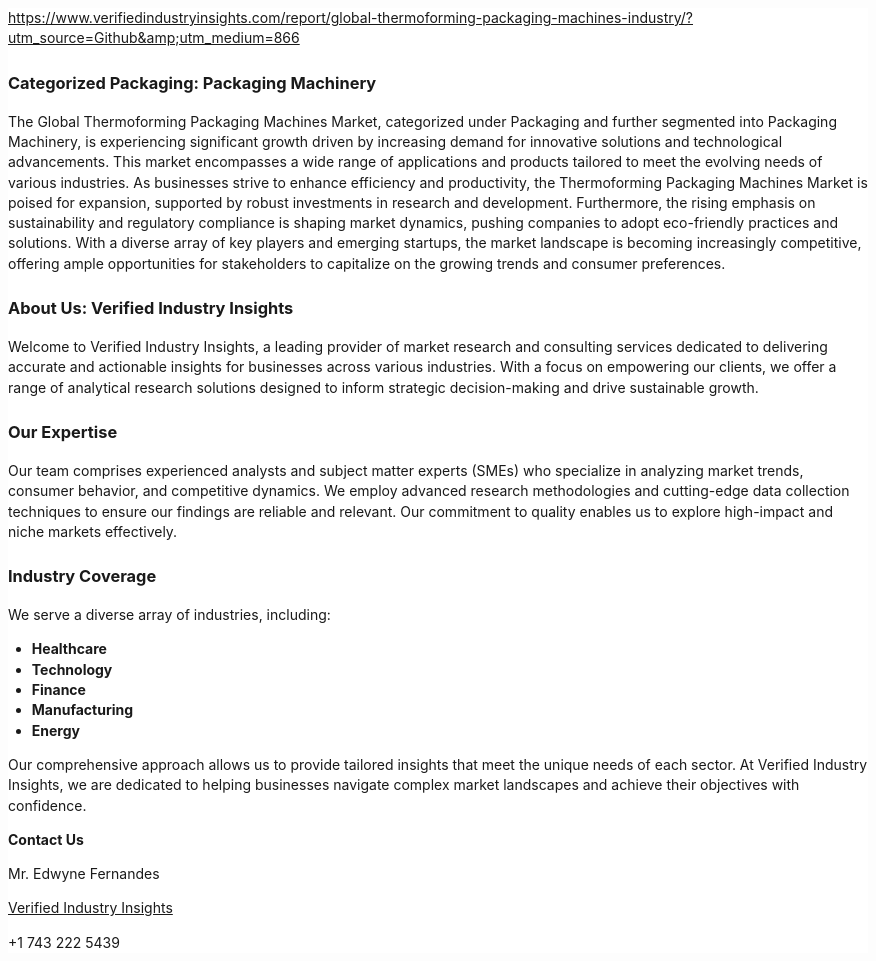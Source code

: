 </strong><a href="https://www.verifiedindustryinsights.com/report/global-thermoforming-packaging-machines-industry/?utm_source=Github&amp;utm_medium=866">https://www.verifiedindustryinsights.com/report/global-thermoforming-packaging-machines-industry/?utm_source=Github&amp;utm_medium=866</a>&nbsp;</p><h3>Categorized Packaging: Packaging Machinery </h3><p>The Global Thermoforming Packaging Machines Market, categorized under Packaging and further segmented into Packaging Machinery, is experiencing significant growth driven by increasing demand for innovative solutions and technological advancements. This market encompasses a wide range of applications and products tailored to meet the evolving needs of various industries. As businesses strive to enhance efficiency and productivity, the Thermoforming Packaging Machines Market is poised for expansion, supported by robust investments in research and development. Furthermore, the rising emphasis on sustainability and regulatory compliance is shaping market dynamics, pushing companies to adopt eco-friendly practices and solutions. With a diverse array of key players and emerging startups, the market landscape is becoming increasingly competitive, offering ample opportunities for stakeholders to capitalize on the growing trends and consumer preferences.</p><h3>About Us: Verified Industry Insights</h3><p>Welcome to Verified Industry Insights, a leading provider of market research and consulting services dedicated to delivering accurate and actionable insights for businesses across various industries. With a focus on empowering our clients, we offer a range of analytical research solutions designed to inform strategic decision-making and drive sustainable growth.</p><h3>Our Expertise</h3><p>Our team comprises experienced analysts and subject matter experts (SMEs) who specialize in analyzing market trends, consumer behavior, and competitive dynamics. We employ advanced research methodologies and cutting-edge data collection techniques to ensure our findings are reliable and relevant. Our commitment to quality enables us to explore high-impact and niche markets effectively.</p><h3>Industry Coverage</h3><p>We serve a diverse array of industries, including:</p><ul><li><strong>Healthcare</strong></li><li><strong>Technology</strong></li><li><strong>Finance</strong></li><li><strong>Manufacturing</strong></li><li><strong>Energy</strong></li></ul><p>Our comprehensive approach allows us to provide tailored insights that meet the unique needs of each sector. At Verified Industry Insights, we are dedicated to helping businesses navigate complex market landscapes and achieve their objectives with confidence.</p><p><strong>Contact Us</strong></p><p>Mr. Edwyne Fernandes</p><p><a href="https://www.verifiedindustryinsights.com/">Verified Industry Insights</a></p><p>+1 743 222 5439</p>
